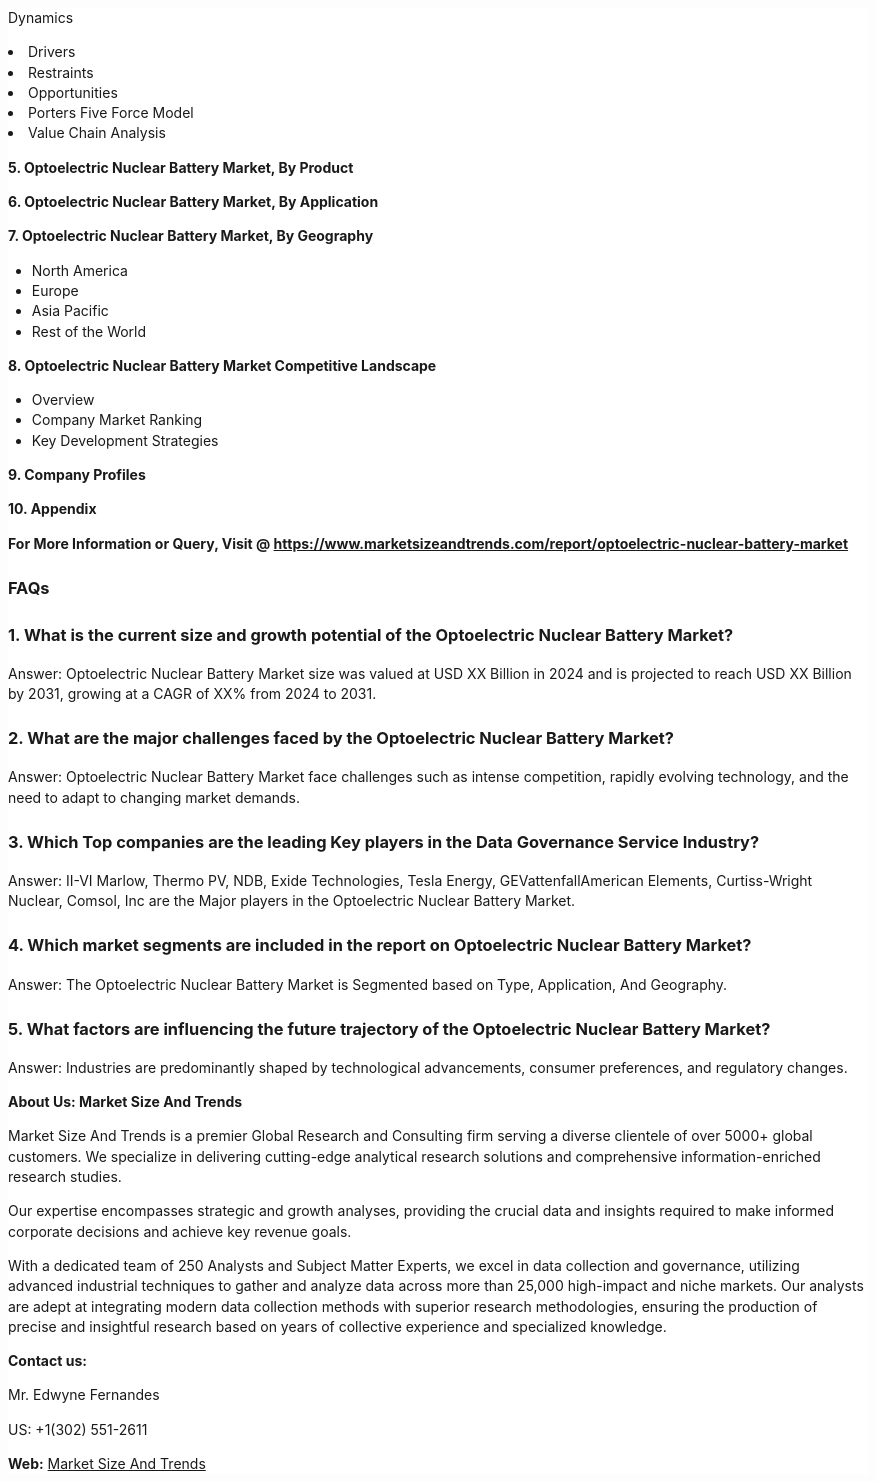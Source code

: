 Dynamics</span></li><li><span class="">Drivers</span></li><li><span class="">Restraints</span></li><li><span class="">Opportunities</span></li><li><span class="">Porters Five Force Model</span></li><li><span class="">Value Chain Analysis</span></li></ul></div><div class="" data-test-id=""><p><strong><span class="">5. Optoelectric Nuclear Battery Market, By Product</span></strong></p></div><div class="" data-test-id=""><p><strong><span class="">6. Optoelectric Nuclear Battery Market, By Application</span></strong></p></div><div class="" data-test-id=""><p><strong><span class="">7. Optoelectric Nuclear Battery Market, By Geography</span></strong></p></div><div class="" data-test-id=""><ul><li><span class="">North America</span></li><li><span class="">Europe</span></li><li><span class="">Asia Pacific</span></li><li><span class="">Rest of the World</span></li></ul></div><div class="" data-test-id=""><p><strong><span class="">8. Optoelectric Nuclear Battery Market Competitive Landscape</span></strong></p></div><div class="" data-test-id=""><ul><li><span class="">Overview</span></li><li><span class="">Company Market Ranking</span></li><li><span class="">Key Development Strategies</span></li></ul></div><div class="" data-test-id=""><p><strong><span class="">9. Company Profiles</span></strong></p></div><div class="" data-test-id=""><p><strong><span class="">10. Appendix</span></strong></p></div><div class="" data-test-id=""><p><strong><span class="">For More Information or Query, Visit @ <a href="https://www.marketsizeandtrends.com/report/optoelectric-nuclear-battery-market" target="_blank">https://www.marketsizeandtrends.com/report/optoelectric-nuclear-battery-market</a></span></strong></p></div><div class="" data-test-id=""><div class="article-main__content" data-test-id="publishing-text-block"><h3><strong><span class="">FAQs</span></strong></h3></div><div class="article-main__content" data-test-id="publishing-text-block"><h3><span class="">1. What is the current size and growth potential of the Optoelectric Nuclear Battery Market?</span></h3></div><div class="article-main__content" data-test-id="publishing-text-block"><p><span class="font-[700]">Answer</span><span class="">: Optoelectric Nuclear Battery Market size was valued at USD XX Billion in 2024 and is projected to reach USD XX Billion by 2031, growing at a CAGR of XX% from 2024 to 2031.</span></p></div><div class="article-main__content" data-test-id="publishing-text-block"><h3><span class="">2. What are the major challenges faced by the Optoelectric Nuclear Battery Market?</span></h3></div><div class="article-main__content" data-test-id="publishing-text-block"><p><span class="font-[700]">Answer</span><span class="">: Optoelectric Nuclear Battery Market face challenges such as intense competition, rapidly evolving technology, and the need to adapt to changing market demands.</span></p></div><div class="article-main__content" data-test-id="publishing-text-block"><h3><span class="">3. Which Top companies are the leading Key players in the Data Governance Service Industry?</span></h3></div><div class="article-main__content" data-test-id="publishing-text-block"><p><span class="font-[700]">Answer</span><span class="">: II-VI Marlow, Thermo PV, NDB, Exide Technologies, Tesla Energy, GEVattenfallAmerican Elements, Curtiss-Wright Nuclear, Comsol, Inc are the Major players in the Optoelectric Nuclear Battery Market.</span></p></div><div class="article-main__content" data-test-id="publishing-text-block"><h3><span class="">4. Which market segments are included in the report on Optoelectric Nuclear Battery Market?</span></h3></div><div class="article-main__content" data-test-id="publishing-text-block"><p><span class="font-[700]">Answer</span><span class="">: The Optoelectric Nuclear Battery Market is Segmented based on Type, Application, And Geography.</span></p></div><div class="article-main__content" data-test-id="publishing-text-block"><h3><span class="">5. What factors are influencing the future trajectory of the Optoelectric Nuclear Battery Market?</span></h3></div><div class="article-main__content" data-test-id="publishing-text-block"><p><span class="font-[700]">Answer:</span><span class="">&nbsp;Industries are predominantly shaped by technological advancements, consumer preferences, and regulatory changes.</span></p></div><p><strong><span class="">About Us: Market Size And Trends</span></strong></p></div><div class="" data-test-id=""><p><span class="">Market Size And Trends is a premier Global Research and Consulting firm serving a diverse clientele of over 5000+ global customers. We specialize in delivering cutting-edge analytical research solutions and comprehensive information-enriched research studies.</span></p></div><div class="" data-test-id=""><p><span class="">Our expertise encompasses strategic and growth analyses, providing the crucial data and insights required to make informed corporate decisions and achieve key revenue goals.</span></p></div><div class="" data-test-id=""><p><span class="">With a dedicated team of 250 Analysts and Subject Matter Experts, we excel in data collection and governance, utilizing advanced industrial techniques to gather and analyze data across more than 25,000 high-impact and niche markets. Our analysts are adept at integrating modern data collection methods with superior research methodologies, ensuring the production of precise and insightful research based on years of collective experience and specialized knowledge.</span></p></div><div class="" data-test-id=""><p><strong><span class="">Contact us:</span></strong></p></div><div class="" data-test-id=""><p><span class="">Mr. Edwyne Fernandes</span></p></div><div class="" data-test-id=""><p><span class="">US: +1(302) 551-2611<br /></span></p><p><span class=""><strong>Web:</strong> <a href="https://www.marketsizeandtrends.com/" target="_blank">Market Size And Trends</a></span></p></div>
